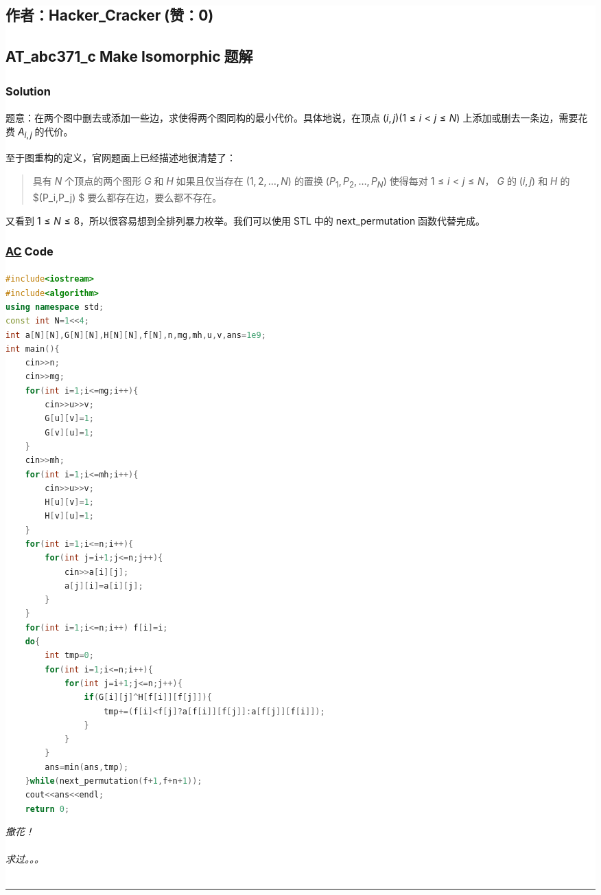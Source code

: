 
## 作者：Hacker_Cracker (赞：0)

## AT_abc371_c  Make Isomorphic 题解
### Solution
题意：在两个图中删去或添加一些边，求使得两个图同构的最小代价。具体地说，在顶点 $(i,j)(1 \le i<j \le N)$ 上添加或删去一条边，需要花费 $A_{i,j}$ 的代价。

至于图重构的定义，官网题面上已经描述地很清楚了：

>具有 $N$ 个顶点的两个图形 $G$ 和 $H$ 如果且仅当存在 $(1,2,\ldots,N)$ 的置换 $(P_1,P_2,\ldots,P_N)$ 使得每对 $1\le i\lt j\le N$， $G$ 的 $(i,j)$ 和 $H$ 的 $(P_i,P_j) $ 要么都存在边，要么都不存在。

又看到 $1 \le N \le 8$，所以很容易想到全排列暴力枚举。我们可以使用 STL 中的 next_permutation 函数代替完成。

### [AC](https://www.luogu.com.cn/record/177010546) Code
```cpp
#include<iostream>
#include<algorithm>
using namespace std;
const int N=1<<4;
int a[N][N],G[N][N],H[N][N],f[N],n,mg,mh,u,v,ans=1e9;
int main(){
	cin>>n;
	cin>>mg;
	for(int i=1;i<=mg;i++){
		cin>>u>>v;
		G[u][v]=1;
		G[v][u]=1;
	}
	cin>>mh;
	for(int i=1;i<=mh;i++){
		cin>>u>>v;
		H[u][v]=1;
		H[v][u]=1;
	}
	for(int i=1;i<=n;i++){
        for(int j=i+1;j<=n;j++){
            cin>>a[i][j];
            a[j][i]=a[i][j];
        }
    }
    for(int i=1;i<=n;i++) f[i]=i;
    do{
    	int tmp=0;
    	for(int i=1;i<=n;i++){
    		for(int j=i+1;j<=n;j++){
    			if(G[i][j]^H[f[i]][f[j]]){
    				tmp+=(f[i]<f[j]?a[f[i]][f[j]]:a[f[j]][f[i]]);
				}
			}
		}	
		ans=min(ans,tmp);
	}while(next_permutation(f+1,f+n+1));
	cout<<ans<<endl;
    return 0;
```
_撒花！_
###### 求过。。。

---

[problemUrl]: https://atcoder.jp/contests/abc371/tasks/abc371_c